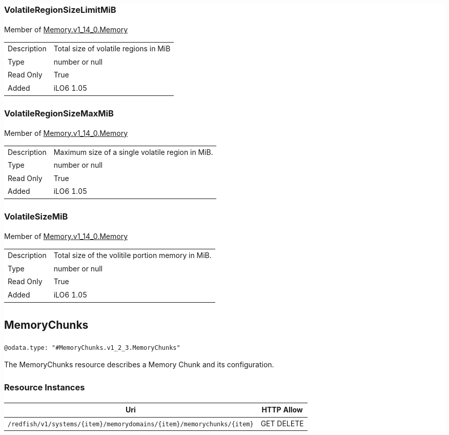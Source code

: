 ### VolatileRegionSizeLimitMiB

Member of [Memory.v1\_14\_0.Memory](#memory)

| | |
|---|---|
|Description|Total size of volatile regions in MiB|
|Type|number or null|
|Read Only|True|
|Added|iLO6 1.05|

### VolatileRegionSizeMaxMiB

Member of [Memory.v1\_14\_0.Memory](#memory)

| | |
|---|---|
|Description|Maximum size of a single volatile region in MiB.|
|Type|number or null|
|Read Only|True|
|Added|iLO6 1.05|

### VolatileSizeMiB

Member of [Memory.v1\_14\_0.Memory](#memory)

| | |
|---|---|
|Description|Total size of the volitile portion memory in MiB.|
|Type|number or null|
|Read Only|True|
|Added|iLO6 1.05|


## MemoryChunks

`@odata.type: "#MemoryChunks.v1_2_3.MemoryChunks"`

The MemoryChunks resource describes a Memory Chunk and its configuration.

### Resource Instances

|Uri|HTTP Allow|
|---|---|
|`/redfish/v1/systems/{item}/memorydomains/{item}/memorychunks/{item}`|GET DELETE |
